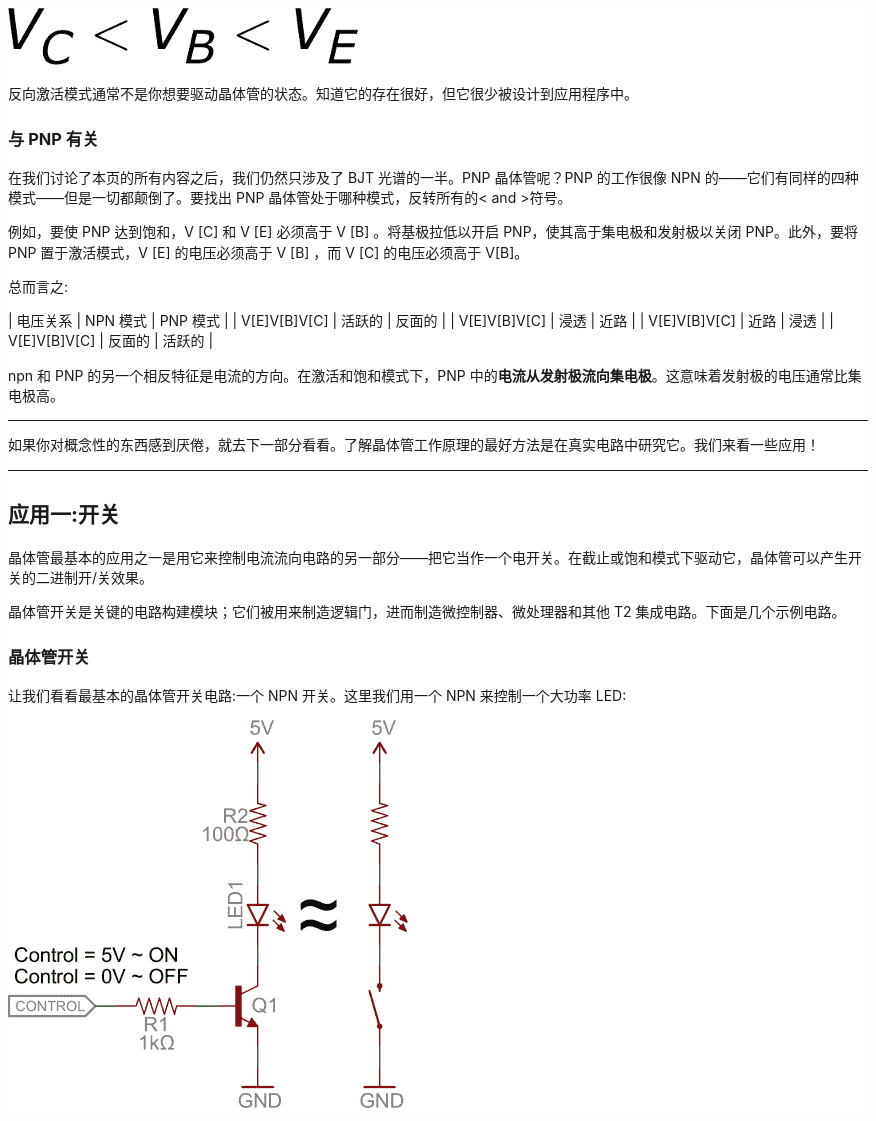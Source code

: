 [![V_{C} < V_{B} < V_{E}](img/95c16de315d33c716838b2e498524b7e.png)](https://cdn.sparkfun.com/assets/learn_tutorials/1/9/3/equation-reverse-voltage-3.png)

反向激活模式通常不是你想要驱动晶体管的状态。知道它的存在很好，但它很少被设计到应用程序中。

### 与 PNP 有关

在我们讨论了本页的所有内容之后，我们仍然只涉及了 BJT 光谱的一半。PNP 晶体管呢？PNP 的工作很像 NPN 的——它们有同样的四种模式——但是一切都颠倒了。要找出 PNP 晶体管处于哪种模式，反转所有的< and >符号。

例如，要使 PNP 达到饱和，V [C] 和 V [E] 必须高于 V [B] 。将基极拉低以开启 PNP，使其高于集电极和发射极以关闭 PNP。此外，要将 PNP 置于激活模式，V [E] 的电压必须高于 V [B] ，而 V [C] 的电压必须高于 V[B]。

总而言之:

| 电压关系 | NPN 模式 | PNP 模式 |
| V[E]V[B]V[C] | 活跃的 | 反面的 |
| V[E]V[B]V[C] | 浸透 | 近路 |
| V[E]V[B]V[C] | 近路 | 浸透 |
| V[E]V[B]V[C] | 反面的 | 活跃的 |

npn 和 PNP 的另一个相反特征是电流的方向。在激活和饱和模式下，PNP 中的**电流从发射极流向集电极**。这意味着发射极的电压通常比集电极高。

* * *

如果你对概念性的东西感到厌倦，就去下一部分看看。了解晶体管工作原理的最好方法是在真实电路中研究它。我们来看一些应用！

* * *

## 应用一:开关

晶体管最基本的应用之一是用它来控制电流流向电路的另一部分——把它当作一个电开关。在截止或饱和模式下驱动它，晶体管可以产生开关的二进制开/关效果。

晶体管开关是关键的电路构建模块；它们被用来制造逻辑门，进而制造微控制器、微处理器和其他 T2 集成电路。下面是几个示例电路。

### 晶体管开关

让我们看看最基本的晶体管开关电路:一个 NPN 开关。这里我们用一个 NPN 来控制一个大功率 LED:

[![NPN switch to control an LED](img/481b22e86783b23e1b39e21137fdd2cd.png)](https://cdn.sparkfun.com/assets/learn_tutorials/1/9/3/npn-switch-led.png)
